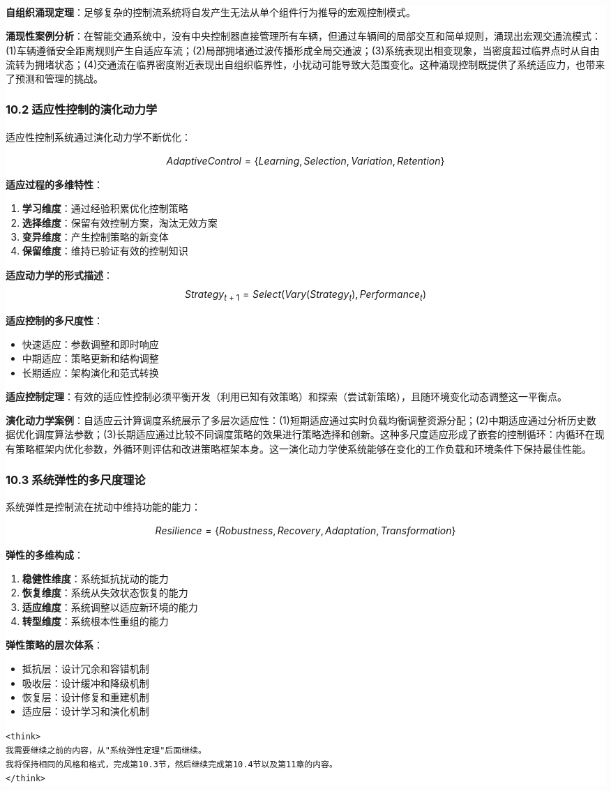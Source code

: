 **自组织涌现定理**：足够复杂的控制流系统将自发产生无法从单个组件行为推导的宏观控制模式。

**涌现性案例分析**：在智能交通系统中，没有中央控制器直接管理所有车辆，但通过车辆间的局部交互和简单规则，涌现出宏观交通流模式：(1)车辆遵循安全距离规则产生自适应车流；(2)局部拥堵通过波传播形成全局交通波；(3)系统表现出相变现象，当密度超过临界点时从自由流转为拥堵状态；(4)交通流在临界密度附近表现出自组织临界性，小扰动可能导致大范围变化。这种涌现控制既提供了系统适应力，也带来了预测和管理的挑战。

### 10.2 适应性控制的演化动力学

适应性控制系统通过演化动力学不断优化：

$$AdaptiveControl = \{Learning, Selection, Variation, Retention\}$$

**适应过程的多维特性**：

1. **学习维度**：通过经验积累优化控制策略
2. **选择维度**：保留有效控制方案，淘汰无效方案
3. **变异维度**：产生控制策略的新变体
4. **保留维度**：维持已验证有效的控制知识

**适应动力学的形式描述**：
$$Strategy_{t+1} = Select(Vary(Strategy_t), Performance_t)$$

**适应控制的多尺度性**：

- 快速适应：参数调整和即时响应
- 中期适应：策略更新和结构调整
- 长期适应：架构演化和范式转换

**适应控制定理**：有效的适应性控制必须平衡开发（利用已知有效策略）和探索（尝试新策略），且随环境变化动态调整这一平衡点。

**演化动力学案例**：自适应云计算调度系统展示了多层次适应性：(1)短期适应通过实时负载均衡调整资源分配；(2)中期适应通过分析历史数据优化调度算法参数；(3)长期适应通过比较不同调度策略的效果进行策略选择和创新。这种多尺度适应形成了嵌套的控制循环：内循环在现有策略框架内优化参数，外循环则评估和改进策略框架本身。这一演化动力学使系统能够在变化的工作负载和环境条件下保持最佳性能。

### 10.3 系统弹性的多尺度理论

系统弹性是控制流在扰动中维持功能的能力：

$$Resilience = \{Robustness, Recovery, Adaptation, Transformation\}$$

**弹性的多维构成**：

1. **稳健性维度**：系统抵抗扰动的能力
2. **恢复维度**：系统从失效状态恢复的能力
3. **适应维度**：系统调整以适应新环境的能力
4. **转型维度**：系统根本性重组的能力

**弹性策略的层次体系**：

- 抵抗层：设计冗余和容错机制
- 吸收层：设计缓冲和降级机制
- 恢复层：设计修复和重建机制
- 适应层：设计学习和演化机制

```text
<think>
我需要继续之前的内容，从"系统弹性定理"后面继续。
我将保持相同的风格和格式，完成第10.3节，然后继续完成第10.4节以及第11章的内容。
</think>
```
